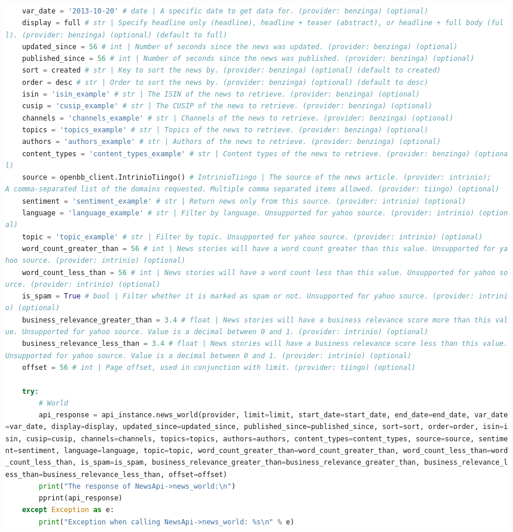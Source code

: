 ```python
    var_date = '2013-10-20' # date | A specific date to get data for. (provider: benzinga) (optional)
    display = full # str | Specify headline only (headline), headline + teaser (abstract), or headline + full body (full). (provider: benzinga) (optional) (default to full)
    updated_since = 56 # int | Number of seconds since the news was updated. (provider: benzinga) (optional)
    published_since = 56 # int | Number of seconds since the news was published. (provider: benzinga) (optional)
    sort = created # str | Key to sort the news by. (provider: benzinga) (optional) (default to created)
    order = desc # str | Order to sort the news by. (provider: benzinga) (optional) (default to desc)
    isin = 'isin_example' # str | The ISIN of the news to retrieve. (provider: benzinga) (optional)
    cusip = 'cusip_example' # str | The CUSIP of the news to retrieve. (provider: benzinga) (optional)
    channels = 'channels_example' # str | Channels of the news to retrieve. (provider: benzinga) (optional)
    topics = 'topics_example' # str | Topics of the news to retrieve. (provider: benzinga) (optional)
    authors = 'authors_example' # str | Authors of the news to retrieve. (provider: benzinga) (optional)
    content_types = 'content_types_example' # str | Content types of the news to retrieve. (provider: benzinga) (optional)
    source = openbb_client.IntrinioTiingo() # IntrinioTiingo | The source of the news article. (provider: intrinio);     A comma-separated list of the domains requested. Multiple comma separated items allowed. (provider: tiingo) (optional)
    sentiment = 'sentiment_example' # str | Return news only from this source. (provider: intrinio) (optional)
    language = 'language_example' # str | Filter by language. Unsupported for yahoo source. (provider: intrinio) (optional)
    topic = 'topic_example' # str | Filter by topic. Unsupported for yahoo source. (provider: intrinio) (optional)
    word_count_greater_than = 56 # int | News stories will have a word count greater than this value. Unsupported for yahoo source. (provider: intrinio) (optional)
    word_count_less_than = 56 # int | News stories will have a word count less than this value. Unsupported for yahoo source. (provider: intrinio) (optional)
    is_spam = True # bool | Filter whether it is marked as spam or not. Unsupported for yahoo source. (provider: intrinio) (optional)
    business_relevance_greater_than = 3.4 # float | News stories will have a business relevance score more than this value. Unsupported for yahoo source. Value is a decimal between 0 and 1. (provider: intrinio) (optional)
    business_relevance_less_than = 3.4 # float | News stories will have a business relevance score less than this value. Unsupported for yahoo source. Value is a decimal between 0 and 1. (provider: intrinio) (optional)
    offset = 56 # int | Page offset, used in conjunction with limit. (provider: tiingo) (optional)

    try:
        # World
        api_response = api_instance.news_world(provider, limit=limit, start_date=start_date, end_date=end_date, var_date=var_date, display=display, updated_since=updated_since, published_since=published_since, sort=sort, order=order, isin=isin, cusip=cusip, channels=channels, topics=topics, authors=authors, content_types=content_types, source=source, sentiment=sentiment, language=language, topic=topic, word_count_greater_than=word_count_greater_than, word_count_less_than=word_count_less_than, is_spam=is_spam, business_relevance_greater_than=business_relevance_greater_than, business_relevance_less_than=business_relevance_less_than, offset=offset)
        print("The response of NewsApi->news_world:\n")
        pprint(api_response)
    except Exception as e:
        print("Exception when calling NewsApi->news_world: %s\n" % e)
```
